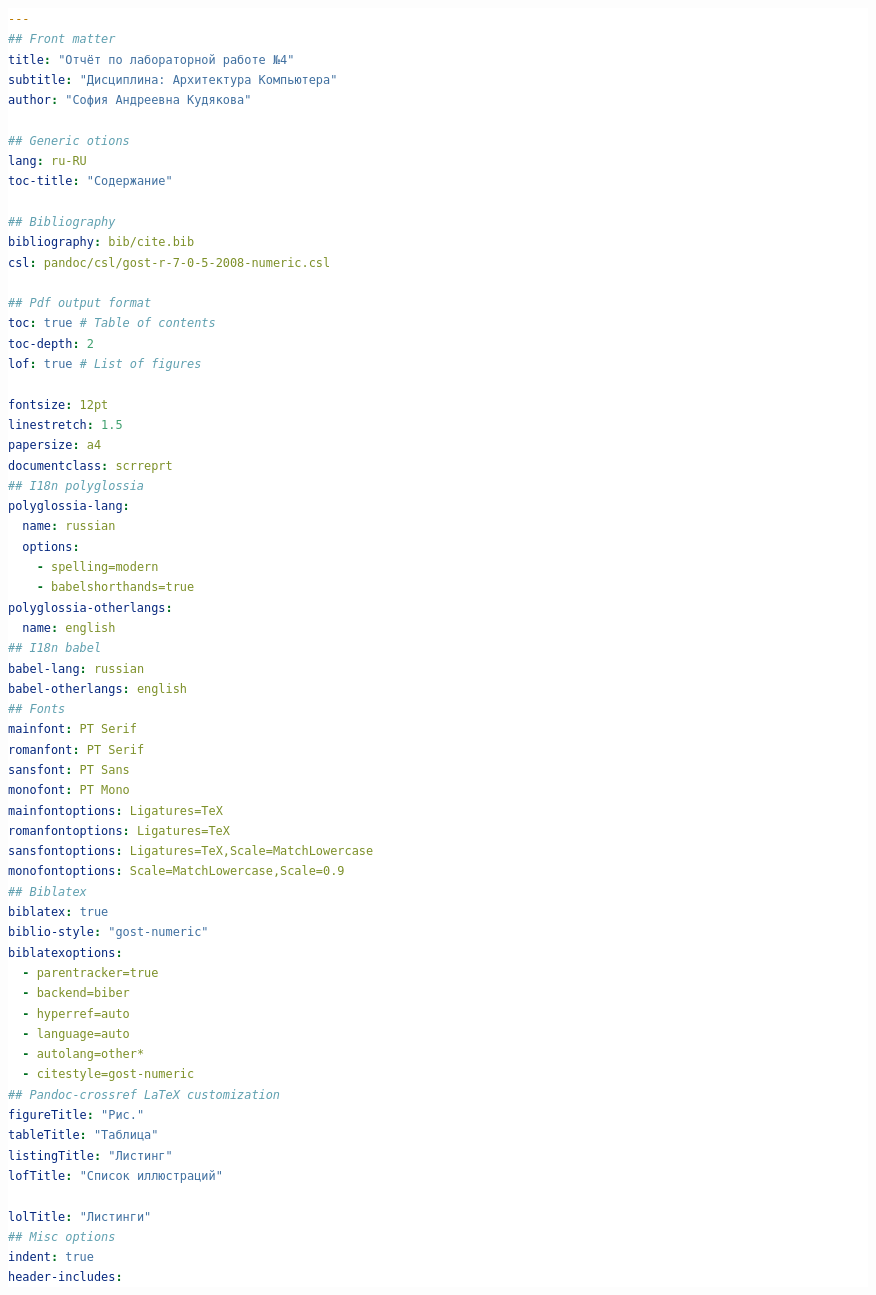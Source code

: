 ```yaml
---
## Front matter
title: "Отчёт по лабораторной работе №4"
subtitle: "Дисциплина: Архитектура Компьютера"
author: "София Андреевна Кудякова"

## Generic otions
lang: ru-RU
toc-title: "Содержание"

## Bibliography
bibliography: bib/cite.bib
csl: pandoc/csl/gost-r-7-0-5-2008-numeric.csl

## Pdf output format
toc: true # Table of contents
toc-depth: 2
lof: true # List of figures

fontsize: 12pt
linestretch: 1.5
papersize: a4
documentclass: scrreprt
## I18n polyglossia
polyglossia-lang:
  name: russian
  options:
	- spelling=modern
	- babelshorthands=true
polyglossia-otherlangs:
  name: english
## I18n babel
babel-lang: russian
babel-otherlangs: english
## Fonts
mainfont: PT Serif
romanfont: PT Serif
sansfont: PT Sans
monofont: PT Mono
mainfontoptions: Ligatures=TeX
romanfontoptions: Ligatures=TeX
sansfontoptions: Ligatures=TeX,Scale=MatchLowercase
monofontoptions: Scale=MatchLowercase,Scale=0.9
## Biblatex
biblatex: true
biblio-style: "gost-numeric"
biblatexoptions:
  - parentracker=true
  - backend=biber
  - hyperref=auto
  - language=auto
  - autolang=other*
  - citestyle=gost-numeric
## Pandoc-crossref LaTeX customization
figureTitle: "Рис."
tableTitle: "Таблица"
listingTitle: "Листинг"
lofTitle: "Список иллюстраций"

lolTitle: "Листинги"
## Misc options
indent: true
header-includes:
```